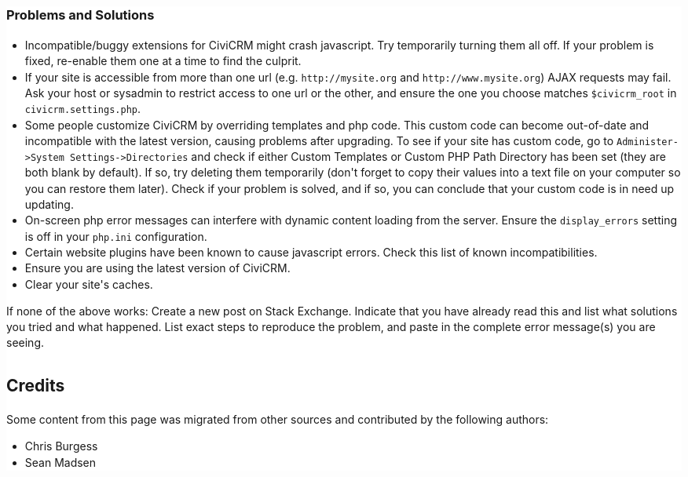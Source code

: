 ### Problems and Solutions
* Incompatible/buggy extensions for CiviCRM might crash javascript. Try temporarily turning them all off. If your problem is fixed, re-enable them one at a time to find the culprit.
* If your site is accessible from more than one url (e.g. `http://mysite.org` and `http://www.mysite.org`) AJAX requests may fail. Ask your host or sysadmin to restrict access to one url or the other, and ensure the one you choose matches `$civicrm_root` in `civicrm.settings.php`.
* Some people customize CiviCRM by overriding templates and php code. This custom code can become out-of-date and incompatible with the latest version, causing problems after upgrading. To see if your site has custom code, go to `Administer->System Settings->Directories` and check if either Custom Templates or Custom PHP Path Directory has been set (they are both blank by default). If so, try deleting them temporarily (don't forget to copy their values into a text file on your computer so you can restore them later). Check if your problem is solved, and if so, you can conclude that your custom code is in need up updating.
* On-screen php error messages can interfere with dynamic content loading from the server. Ensure the `display_errors` setting is off in your `php.ini` configuration.
* Certain website plugins have been known to cause javascript errors. Check this list of known incompatibilities.
* Ensure you are using the latest version of CiviCRM.
* Clear your site's caches.

If none of the above works:
Create a new post on Stack Exchange. Indicate that you have already read this and list what solutions you tried and what happened. List exact steps to reproduce the problem, and paste in the complete error message(s) you are seeing.

## Credits

Some content from this page was migrated from other sources
and contributed by the following authors:

* Chris Burgess
* Sean Madsen
